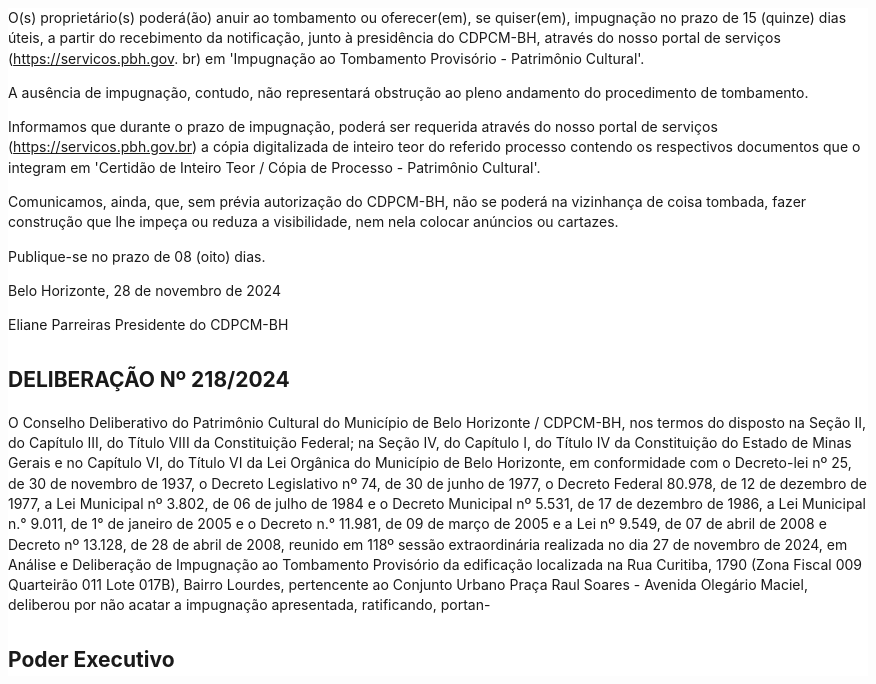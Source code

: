 O(s) proprietário(s) poderá(ão) anuir ao tombamento ou oferecer(em), se quiser(em), impugnação no prazo de 15 (quinze) dias úteis, a partir do recebimento da notificação, junto à presidência do CDPCM-BH, através do nosso portal de serviços (https://servicos.pbh.gov. br) em 'Impugnação ao Tombamento Provisório - Patrimônio Cultural'.

A ausência de impugnação, contudo, não representará obstrução ao pleno andamento do procedimento de tombamento.

Informamos que durante o prazo de impugnação, poderá ser requerida através do nosso portal de serviços (https://servicos.pbh.gov.br) a cópia digitalizada de inteiro teor do referido processo contendo os respectivos documentos que o integram em 'Certidão de Inteiro Teor / Cópia de Processo - Patrimônio Cultural'.

Comunicamos, ainda, que, sem prévia autorização do CDPCM-BH, não se poderá na vizinhança de coisa tombada, fazer construção que lhe impeça ou reduza a visibilidade, nem nela colocar anúncios ou cartazes.

Publique-se no prazo de 08 (oito) dias.

Belo Horizonte, 28 de novembro de 2024

Eliane Parreiras Presidente do CDPCM-BH

## DELIBERAÇÃO Nº 218/2024

O Conselho Deliberativo do Patrimônio Cultural do Município de Belo Horizonte / CDPCM-BH, nos termos do disposto na Seção II, do Capítulo III, do Título VIII da Constituição Federal; na Seção IV, do Capítulo I, do Título IV da Constituição do Estado de Minas Gerais e no Capítulo VI, do Título VI da Lei Orgânica do Município de Belo Horizonte, em conformidade com o Decreto-lei nº 25, de 30 de novembro de 1937, o Decreto Legislativo nº 74, de 30 de junho de 1977, o Decreto Federal 80.978, de 12 de dezembro de 1977, a Lei Municipal nº 3.802, de 06 de julho de 1984 e o Decreto Municipal nº 5.531, de 17 de dezembro de 1986, a Lei Municipal n.° 9.011, de 1° de janeiro de 2005 e o Decreto n.° 11.981, de 09 de março de 2005 e a Lei nº 9.549, de 07 de abril de 2008 e Decreto nº 13.128, de 28 de abril de 2008, reunido em 118º sessão extraordinária realizada no dia 27 de novembro de 2024, em Análise e Deliberação de Impugnação ao Tombamento Provisório da edificação localizada na Rua Curitiba, 1790 (Zona Fiscal 009 Quarteirão 011 Lote 017B), Bairro Lourdes, pertencente ao Conjunto Urbano Praça Raul Soares - Avenida Olegário Maciel, deliberou por não acatar a impugnação apresentada, ratificando, portan-

## Poder Executivo

